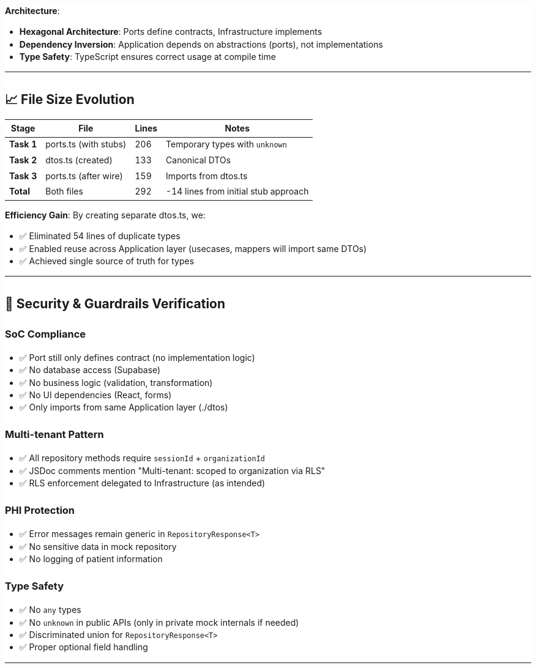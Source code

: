 **Architecture**:
- **Hexagonal Architecture**: Ports define contracts, Infrastructure implements
- **Dependency Inversion**: Application depends on abstractions (ports), not implementations
- **Type Safety**: TypeScript ensures correct usage at compile time

---

## 📈 File Size Evolution

| Stage | File | Lines | Notes |
|-------|------|-------|-------|
| **Task 1** | ports.ts (with stubs) | 206 | Temporary types with `unknown` |
| **Task 2** | dtos.ts (created) | 133 | Canonical DTOs |
| **Task 3** | ports.ts (after wire) | 159 | Imports from dtos.ts |
| **Total** | Both files | 292 | -14 lines from initial stub approach |

**Efficiency Gain**: By creating separate dtos.ts, we:
- ✅ Eliminated 54 lines of duplicate types
- ✅ Enabled reuse across Application layer (usecases, mappers will import same DTOs)
- ✅ Achieved single source of truth for types

---

## 🔐 Security & Guardrails Verification

### SoC Compliance
- ✅ Port still only defines contract (no implementation logic)
- ✅ No database access (Supabase)
- ✅ No business logic (validation, transformation)
- ✅ No UI dependencies (React, forms)
- ✅ Only imports from same Application layer (./dtos)

### Multi-tenant Pattern
- ✅ All repository methods require `sessionId` + `organizationId`
- ✅ JSDoc comments mention "Multi-tenant: scoped to organization via RLS"
- ✅ RLS enforcement delegated to Infrastructure (as intended)

### PHI Protection
- ✅ Error messages remain generic in `RepositoryResponse<T>`
- ✅ No sensitive data in mock repository
- ✅ No logging of patient information

### Type Safety
- ✅ No `any` types
- ✅ No `unknown` in public APIs (only in private mock internals if needed)
- ✅ Discriminated union for `RepositoryResponse<T>`
- ✅ Proper optional field handling

---